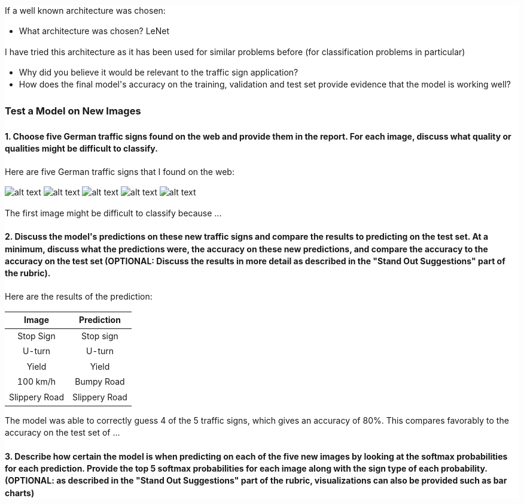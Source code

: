 If a well known architecture was chosen:
* What architecture was chosen? LeNet

I have tried this architecture as it has been used for similar problems before (for classification problems in particular)


* Why did you believe it would be relevant to the traffic sign application?
* How does the final model's accuracy on the training, validation and test set provide evidence that the model is working well?
 

### Test a Model on New Images

#### 1. Choose five German traffic signs found on the web and provide them in the report. For each image, discuss what quality or qualities might be difficult to classify.

Here are five German traffic signs that I found on the web:

![alt text][image4] ![alt text][image5] ![alt text][image6] 
![alt text][image7] ![alt text][image8]

The first image might be difficult to classify because ...

#### 2. Discuss the model's predictions on these new traffic signs and compare the results to predicting on the test set. At a minimum, discuss what the predictions were, the accuracy on these new predictions, and compare the accuracy to the accuracy on the test set (OPTIONAL: Discuss the results in more detail as described in the "Stand Out Suggestions" part of the rubric).

Here are the results of the prediction:

| Image			        |     Prediction	        					| 
|:---------------------:|:---------------------------------------------:| 
| Stop Sign      		| Stop sign   									| 
| U-turn     			| U-turn 										|
| Yield					| Yield											|
| 100 km/h	      		| Bumpy Road					 				|
| Slippery Road			| Slippery Road      							|


The model was able to correctly guess 4 of the 5 traffic signs, which gives an accuracy of 80%. This compares favorably to the accuracy on the test set of ...

#### 3. Describe how certain the model is when predicting on each of the five new images by looking at the softmax probabilities for each prediction. Provide the top 5 softmax probabilities for each image along with the sign type of each probability. (OPTIONAL: as described in the "Stand Out Suggestions" part of the rubric, visualizations can also be provided such as bar charts)


[//]: # (Image References)
[image1]: ./examples/visualization.jpg "Visualization"
[image2]: ./examples/grayscale.jpg "Grayscaling"
[image3]: ./examples/random_noise.jpg "Random Noise"
[image4]: ./examples/placeholder.png "Traffic Sign 1"
[image5]: ./examples/placeholder.png "Traffic Sign 2"
[image6]: ./examples/placeholder.png "Traffic Sign 3"
[image7]: ./examples/placeholder.png "Traffic Sign 4"
[image8]: ./examples/placeholder.png "Traffic Sign 5"